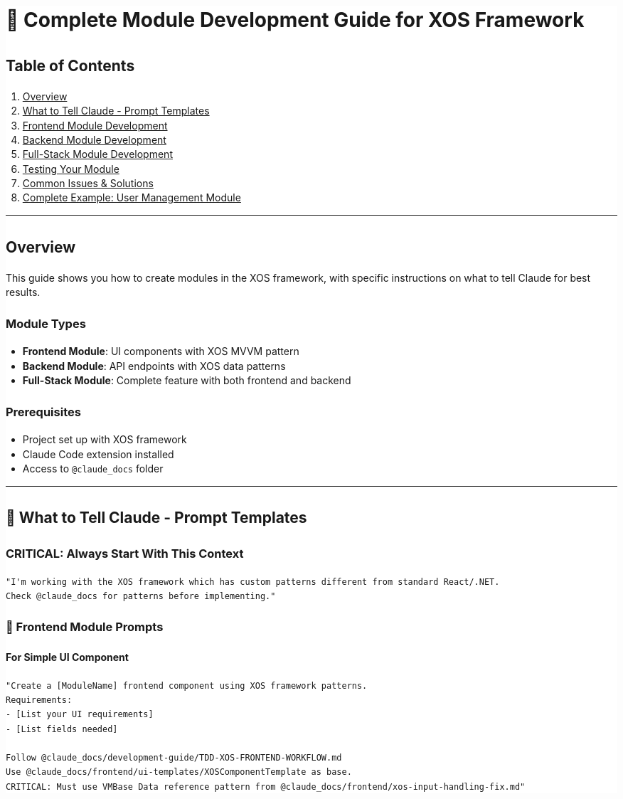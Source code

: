 # 📘 Complete Module Development Guide for XOS Framework

## Table of Contents
1. [Overview](#overview)
2. [What to Tell Claude - Prompt Templates](#what-to-tell-claude)
3. [Frontend Module Development](#frontend-module-development)
4. [Backend Module Development](#backend-module-development)
5. [Full-Stack Module Development](#full-stack-module-development)
6. [Testing Your Module](#testing-your-module)
7. [Common Issues & Solutions](#common-issues--solutions)
8. [Complete Example: User Management Module](#complete-example)

---

## Overview

This guide shows you how to create modules in the XOS framework, with specific instructions on what to tell Claude for best results.

### Module Types
- **Frontend Module**: UI components with XOS MVVM pattern
- **Backend Module**: API endpoints with XOS data patterns
- **Full-Stack Module**: Complete feature with both frontend and backend

### Prerequisites
- Project set up with XOS framework
- Claude Code extension installed
- Access to `@claude_docs` folder

---

## 🤖 What to Tell Claude - Prompt Templates

### CRITICAL: Always Start With This Context

```
"I'm working with the XOS framework which has custom patterns different from standard React/.NET. 
Check @claude_docs for patterns before implementing."
```

### 📝 Frontend Module Prompts

#### For Simple UI Component
```
"Create a [ModuleName] frontend component using XOS framework patterns.
Requirements:
- [List your UI requirements]
- [List fields needed]

Follow @claude_docs/development-guide/TDD-XOS-FRONTEND-WORKFLOW.md
Use @claude_docs/frontend/ui-templates/XOSComponentTemplate as base.
CRITICAL: Must use VMBase Data reference pattern from @claude_docs/frontend/xos-input-handling-fix.md"
```
